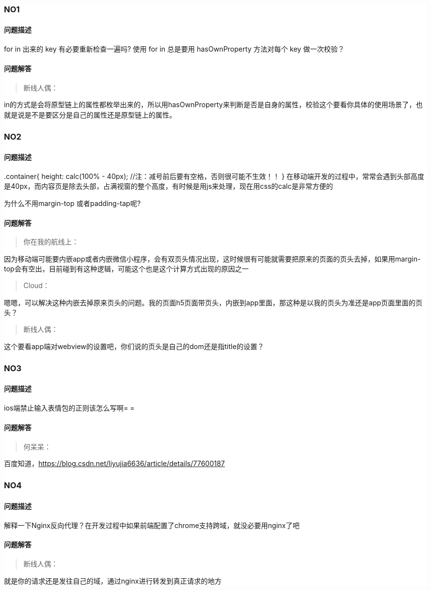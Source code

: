 ### NO1

#### 问题描述
for in 出来的 key 有必要重新检查一遍吗? 使用 for in 总是要用 hasOwnProperty 方法对每个 key 做一次校验？

#### 问题解答
> 断线人偶：

in的方式是会将原型链上的属性都枚举出来的，所以用hasOwnProperty来判断是否是自身的属性，校验这个要看你具体的使用场景了，也就是说是不是要区分是自己的属性还是原型链上的属性。

### NO2

#### 问题描述
.container{
  height: calc(100% - 40px);  //注：减号前后要有空格，否则很可能不生效！！
}
在移动端开发的过程中，常常会遇到头部高度是40px，而内容页是除去头部，占满视窗的整个高度，有时候是用js来处理，现在用css的calc是非常方便的

为什么不用margin-top 或者padding-tap呢?

#### 问题解答
> 你在我的航线上：

因为移动端可能要内嵌app或者内嵌微信小程序，会有双页头情况出现，这时候很有可能就需要把原来的页面的页头去掉，如果用margin-top会有空出，目前碰到有这种逻辑，可能这个也是这个计算方式出现的原因之一

> Cloud：

嗯嗯，可以解决这种内嵌去掉原来页头的问题。我的页面h5页面带页头，内嵌到app里面，那这种是以我的页头为准还是app页面里面的页头？

> 断线人偶：

这个要看app端对webview的设置吧，你们说的页头是自己的dom还是指title的设置？


### NO3

#### 问题描述
ios端禁止输入表情包的正则该怎么写啊= =

#### 问题解答
> 何呆呆：

百度知道，https://blog.csdn.net/liyujia6636/article/details/77600187


### NO4

#### 问题描述
解释一下Nginx反向代理？在开发过程中如果前端配置了chrome支持跨域，就没必要用nginx了吧

#### 问题解答
> 断线人偶：

就是你的请求还是发往自己的域，通过nginx进行转发到真正请求的地方
